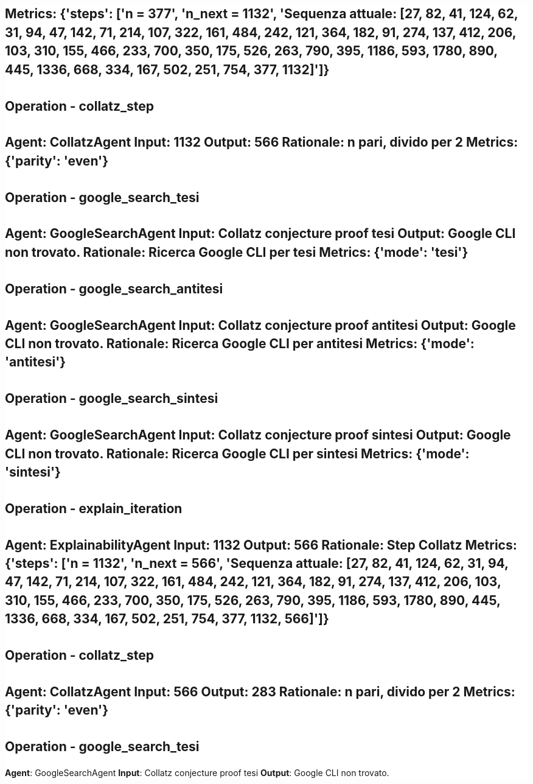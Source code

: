 **Metrics**: {'steps': ['n = 377', 'n_next = 1132', 'Sequenza attuale: [27, 82, 41, 124, 62, 31, 94, 47, 142, 71, 214, 107, 322, 161, 484, 242, 121, 364, 182, 91, 274, 137, 412, 206, 103, 310, 155, 466, 233, 700, 350, 175, 526, 263, 790, 395, 1186, 593, 1780, 890, 445, 1336, 668, 334, 167, 502, 251, 754, 377, 1132]']}
---
## Operation - collatz_step
**Agent**: CollatzAgent
**Input**: 1132
**Output**: 566
**Rationale**: n pari, divido per 2
**Metrics**: {'parity': 'even'}
---
## Operation - google_search_tesi
**Agent**: GoogleSearchAgent
**Input**: Collatz conjecture proof tesi
**Output**: Google CLI non trovato.
**Rationale**: Ricerca Google CLI per tesi
**Metrics**: {'mode': 'tesi'}
---
## Operation - google_search_antitesi
**Agent**: GoogleSearchAgent
**Input**: Collatz conjecture proof antitesi
**Output**: Google CLI non trovato.
**Rationale**: Ricerca Google CLI per antitesi
**Metrics**: {'mode': 'antitesi'}
---
## Operation - google_search_sintesi
**Agent**: GoogleSearchAgent
**Input**: Collatz conjecture proof sintesi
**Output**: Google CLI non trovato.
**Rationale**: Ricerca Google CLI per sintesi
**Metrics**: {'mode': 'sintesi'}
---
## Operation - explain_iteration
**Agent**: ExplainabilityAgent
**Input**: 1132
**Output**: 566
**Rationale**: Step Collatz
**Metrics**: {'steps': ['n = 1132', 'n_next = 566', 'Sequenza attuale: [27, 82, 41, 124, 62, 31, 94, 47, 142, 71, 214, 107, 322, 161, 484, 242, 121, 364, 182, 91, 274, 137, 412, 206, 103, 310, 155, 466, 233, 700, 350, 175, 526, 263, 790, 395, 1186, 593, 1780, 890, 445, 1336, 668, 334, 167, 502, 251, 754, 377, 1132, 566]']}
---
## Operation - collatz_step
**Agent**: CollatzAgent
**Input**: 566
**Output**: 283
**Rationale**: n pari, divido per 2
**Metrics**: {'parity': 'even'}
---
## Operation - google_search_tesi
**Agent**: GoogleSearchAgent
**Input**: Collatz conjecture proof tesi
**Output**: Google CLI non trovato.